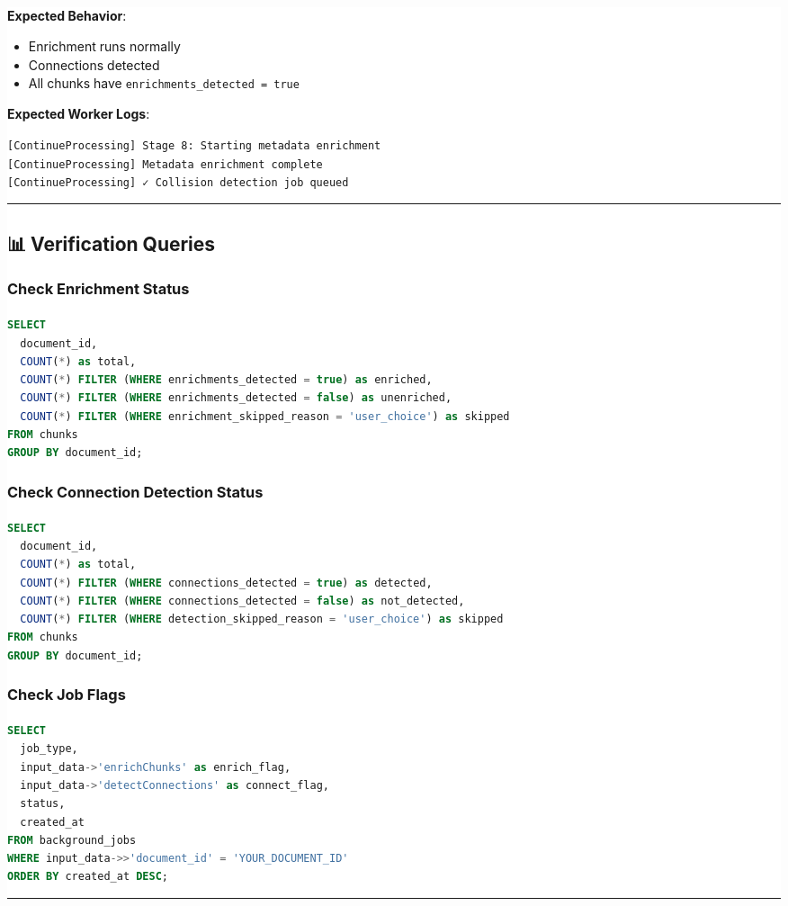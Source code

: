 **Expected Behavior**:
- Enrichment runs normally
- Connections detected
- All chunks have `enrichments_detected = true`

**Expected Worker Logs**:
```
[ContinueProcessing] Stage 8: Starting metadata enrichment
[ContinueProcessing] Metadata enrichment complete
[ContinueProcessing] ✓ Collision detection job queued
```

---

## 📊 Verification Queries

### Check Enrichment Status
```sql
SELECT
  document_id,
  COUNT(*) as total,
  COUNT(*) FILTER (WHERE enrichments_detected = true) as enriched,
  COUNT(*) FILTER (WHERE enrichments_detected = false) as unenriched,
  COUNT(*) FILTER (WHERE enrichment_skipped_reason = 'user_choice') as skipped
FROM chunks
GROUP BY document_id;
```

### Check Connection Detection Status
```sql
SELECT
  document_id,
  COUNT(*) as total,
  COUNT(*) FILTER (WHERE connections_detected = true) as detected,
  COUNT(*) FILTER (WHERE connections_detected = false) as not_detected,
  COUNT(*) FILTER (WHERE detection_skipped_reason = 'user_choice') as skipped
FROM chunks
GROUP BY document_id;
```

### Check Job Flags
```sql
SELECT
  job_type,
  input_data->'enrichChunks' as enrich_flag,
  input_data->'detectConnections' as connect_flag,
  status,
  created_at
FROM background_jobs
WHERE input_data->>'document_id' = 'YOUR_DOCUMENT_ID'
ORDER BY created_at DESC;
```

---